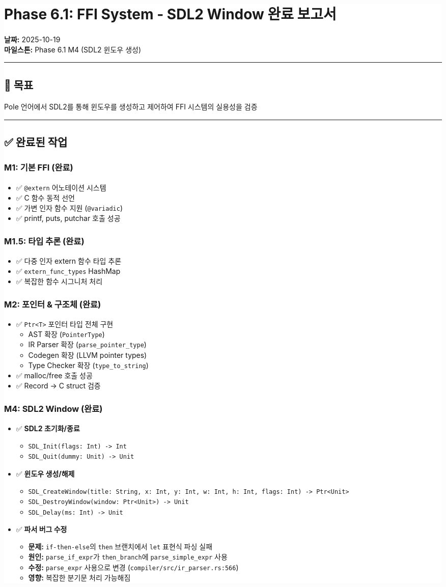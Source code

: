# Phase 6.1: FFI System - SDL2 Window 완료 보고서

**날짜:** 2025-10-19  
**마일스톤:** Phase 6.1 M4 (SDL2 윈도우 생성)

---

## 🎯 목표

Pole 언어에서 SDL2를 통해 윈도우를 생성하고 제어하여 FFI 시스템의 실용성을 검증

---

## ✅ 완료된 작업

### M1: 기본 FFI (완료)
- ✅ `@extern` 어노테이션 시스템
- ✅ C 함수 동적 선언
- ✅ 가변 인자 함수 지원 (`@variadic`)
- ✅ printf, puts, putchar 호출 성공

### M1.5: 타입 추론 (완료)
- ✅ 다중 인자 extern 함수 타입 추론
- ✅ `extern_func_types` HashMap
- ✅ 복잡한 함수 시그니처 처리

### M2: 포인터 & 구조체 (완료)
- ✅ `Ptr<T>` 포인터 타입 전체 구현
  - AST 확장 (`PointerType`)
  - IR Parser 확장 (`parse_pointer_type`)
  - Codegen 확장 (LLVM pointer types)
  - Type Checker 확장 (`type_to_string`)
- ✅ malloc/free 호출 성공
- ✅ Record → C struct 검증

### M4: SDL2 Window (완료)
- ✅ **SDL2 초기화/종료**
  - `SDL_Init(flags: Int) -> Int`
  - `SDL_Quit(dummy: Unit) -> Unit`
  
- ✅ **윈도우 생성/해제**
  - `SDL_CreateWindow(title: String, x: Int, y: Int, w: Int, h: Int, flags: Int) -> Ptr<Unit>`
  - `SDL_DestroyWindow(window: Ptr<Unit>) -> Unit`
  - `SDL_Delay(ms: Int) -> Unit`

- ✅ **파서 버그 수정**
  - **문제:** `if-then-else`의 `then` 브랜치에서 `let` 표현식 파싱 실패
  - **원인:** `parse_if_expr`가 `then_branch`에 `parse_simple_expr` 사용
  - **수정:** `parse_expr` 사용으로 변경 (`compiler/src/ir_parser.rs:566`)
  - **영향:** 복잡한 분기문 처리 가능해짐
